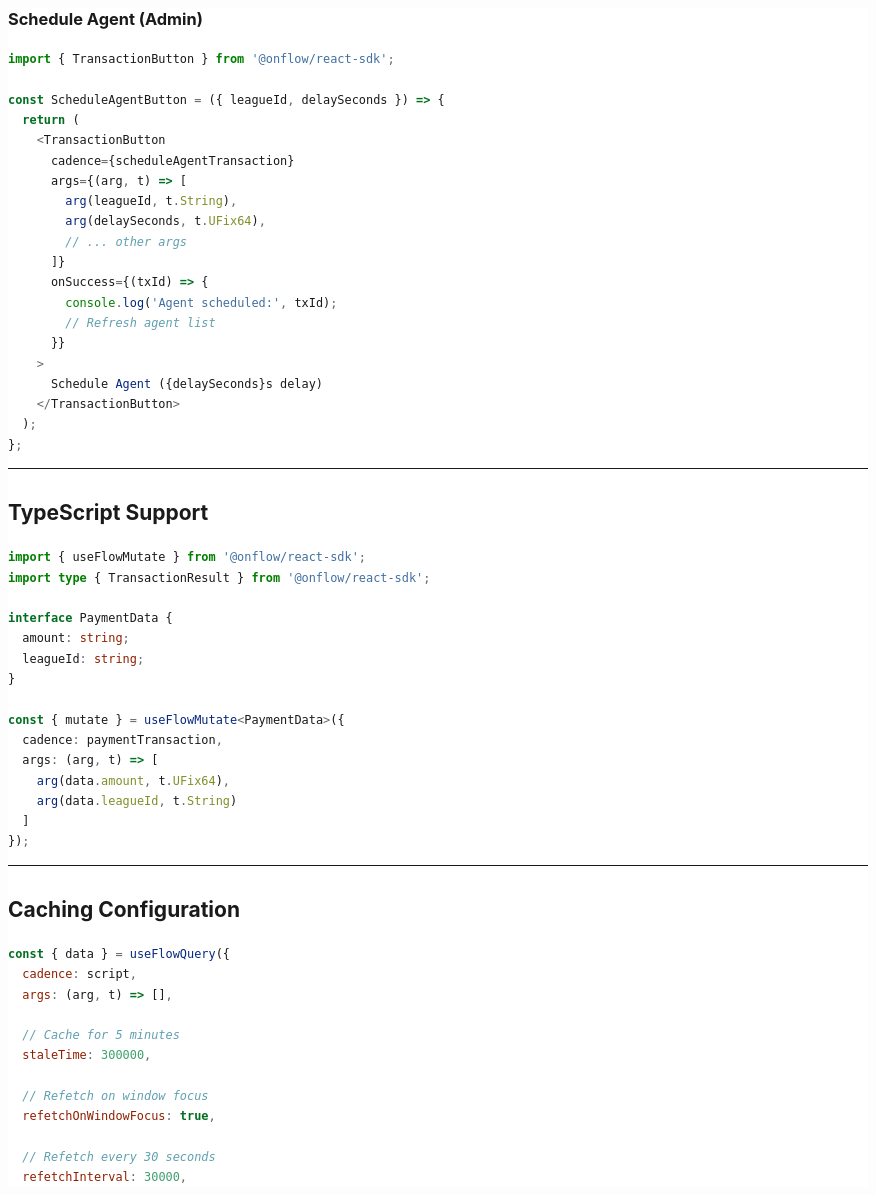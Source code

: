 ### Schedule Agent (Admin)

```javascript
import { TransactionButton } from '@onflow/react-sdk';

const ScheduleAgentButton = ({ leagueId, delaySeconds }) => {
  return (
    <TransactionButton
      cadence={scheduleAgentTransaction}
      args={(arg, t) => [
        arg(leagueId, t.String),
        arg(delaySeconds, t.UFix64),
        // ... other args
      ]}
      onSuccess={(txId) => {
        console.log('Agent scheduled:', txId);
        // Refresh agent list
      }}
    >
      Schedule Agent ({delaySeconds}s delay)
    </TransactionButton>
  );
};
```

---

## TypeScript Support

```typescript
import { useFlowMutate } from '@onflow/react-sdk';
import type { TransactionResult } from '@onflow/react-sdk';

interface PaymentData {
  amount: string;
  leagueId: string;
}

const { mutate } = useFlowMutate<PaymentData>({
  cadence: paymentTransaction,
  args: (arg, t) => [
    arg(data.amount, t.UFix64),
    arg(data.leagueId, t.String)
  ]
});
```

---

## Caching Configuration

```javascript
const { data } = useFlowQuery({
  cadence: script,
  args: (arg, t) => [],

  // Cache for 5 minutes
  staleTime: 300000,

  // Refetch on window focus
  refetchOnWindowFocus: true,

  // Refetch every 30 seconds
  refetchInterval: 30000,
```